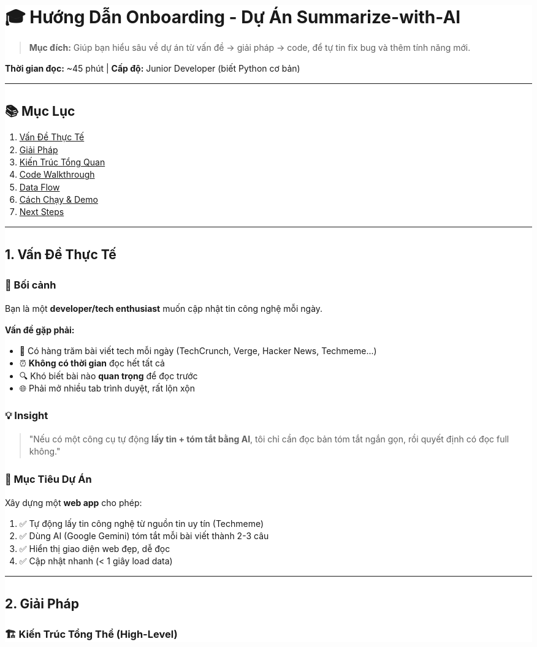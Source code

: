 # 🎓 Hướng Dẫn Onboarding - Dự Án Summarize-with-AI

> **Mục đích:** Giúp bạn hiểu sâu về dự án từ vấn đề → giải pháp → code, để tự tin fix bug và thêm tính năng mới.

**Thời gian đọc:** ~45 phút | **Cấp độ:** Junior Developer (biết Python cơ bản)

---

## 📚 Mục Lục

1. [Vấn Đề Thực Tế](#1-vấn-đề-thực-tế)
2. [Giải Pháp](#2-giải-pháp)
3. [Kiến Trúc Tổng Quan](#3-kiến-trúc-tổng-quan)
4. [Code Walkthrough](#4-code-walkthrough)
5. [Data Flow](#5-data-flow)
6. [Cách Chạy & Demo](#6-cách-chạy--demo)
7. [Next Steps](#7-next-steps)

---

## 1. Vấn Đề Thực Tế

### 🤔 Bối cảnh

Bạn là một **developer/tech enthusiast** muốn cập nhật tin công nghệ mỗi ngày.

**Vấn đề gặp phải:**
- 📰 Có hàng trăm bài viết tech mỗi ngày (TechCrunch, Verge, Hacker News, Techmeme...)
- ⏰ **Không có thời gian** đọc hết tất cả
- 🔍 Khó biết bài nào **quan trọng** để đọc trước
- 🌐 Phải mở nhiều tab trình duyệt, rất lộn xộn

### 💡 Insight

> "Nếu có một công cụ tự động **lấy tin + tóm tắt bằng AI**, tôi chỉ cần đọc bản tóm tắt ngắn gọn, rồi quyết định có đọc full không."

### 🎯 Mục Tiêu Dự Án

Xây dựng một **web app** cho phép:
1. ✅ Tự động lấy tin công nghệ từ nguồn tin uy tín (Techmeme)
2. ✅ Dùng AI (Google Gemini) tóm tắt mỗi bài viết thành 2-3 câu
3. ✅ Hiển thị giao diện web đẹp, dễ đọc
4. ✅ Cập nhật nhanh (< 1 giây load data)

---

## 2. Giải Pháp

### 🏗️ Kiến Trúc Tổng Thể (High-Level)
